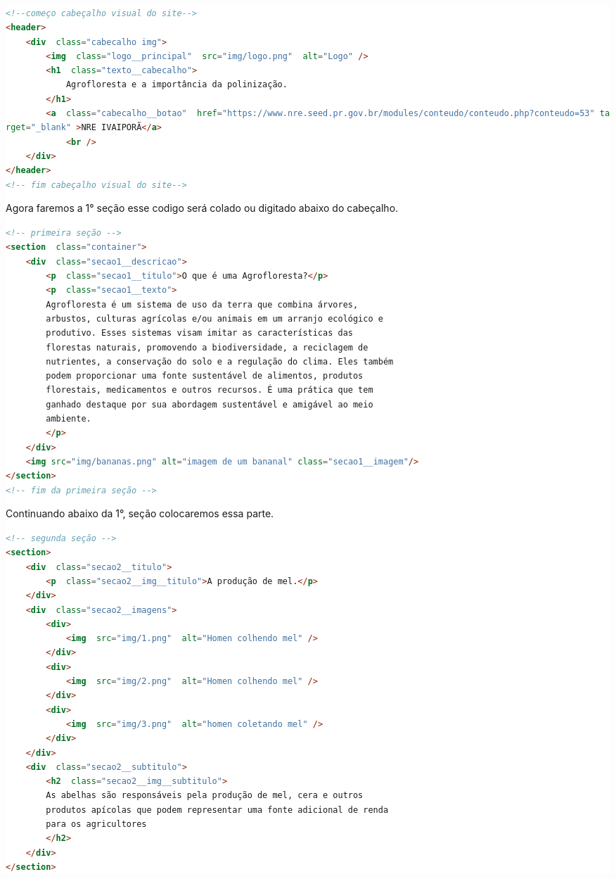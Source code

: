 ~~~HTML
<!--começo cabeçalho visual do site-->
<header>
	<div  class="cabecalho img">
		<img  class="logo__principal"  src="img/logo.png"  alt="Logo" />
		<h1  class="texto__cabecalho">
			Agrofloresta e a importância da polinização.
		</h1>
		<a  class="cabecalho__botao"  href="https://www.nre.seed.pr.gov.br/modules/conteudo/conteudo.php?conteudo=53" target="_blank" >NRE IVAIPORÃ</a>
			<br />
	</div>
</header>
<!-- fim cabeçalho visual do site-->
~~~

Agora faremos a 1° seção esse codigo será colado ou digitado abaixo do cabeçalho.
~~~html
<!-- primeira seção -->
<section  class="container">
	<div  class="secao1__descricao">
		<p  class="secao1__titulo">O que é uma Agrofloresta?</p>
		<p  class="secao1__texto">
		Agrofloresta é um sistema de uso da terra que combina árvores,
		arbustos, culturas agrícolas e/ou animais em um arranjo ecológico e
		produtivo. Esses sistemas visam imitar as características das
		florestas naturais, promovendo a biodiversidade, a reciclagem de
		nutrientes, a conservação do solo e a regulação do clima. Eles também
		podem proporcionar uma fonte sustentável de alimentos, produtos
		florestais, medicamentos e outros recursos. É uma prática que tem
		ganhado destaque por sua abordagem sustentável e amigável ao meio
		ambiente.
		</p>
	</div>
	<img src="img/bananas.png" alt="imagem de um bananal" class="secao1__imagem"/>
</section>
<!-- fim da primeira seção -->
~~~

Continuando abaixo da 1°, seção colocaremos essa parte.

~~~HTML
<!-- segunda seção -->
<section>
	<div  class="secao2__titulo">
		<p  class="secao2__img__titulo">A produção de mel.</p>
	</div>
	<div  class="secao2__imagens">
		<div>
			<img  src="img/1.png"  alt="Homen colhendo mel" />
		</div>
		<div>
			<img  src="img/2.png"  alt="Homen colhendo mel" />
		</div>
		<div>
			<img  src="img/3.png"  alt="homen coletando mel" />
		</div>
	</div>
	<div  class="secao2__subtitulo">
		<h2  class="secao2__img__subtitulo">
		As abelhas são responsáveis pela produção de mel, cera e outros
		produtos apícolas que podem representar uma fonte adicional de renda
		para os agricultores
		</h2>
	</div>
</section>
~~~